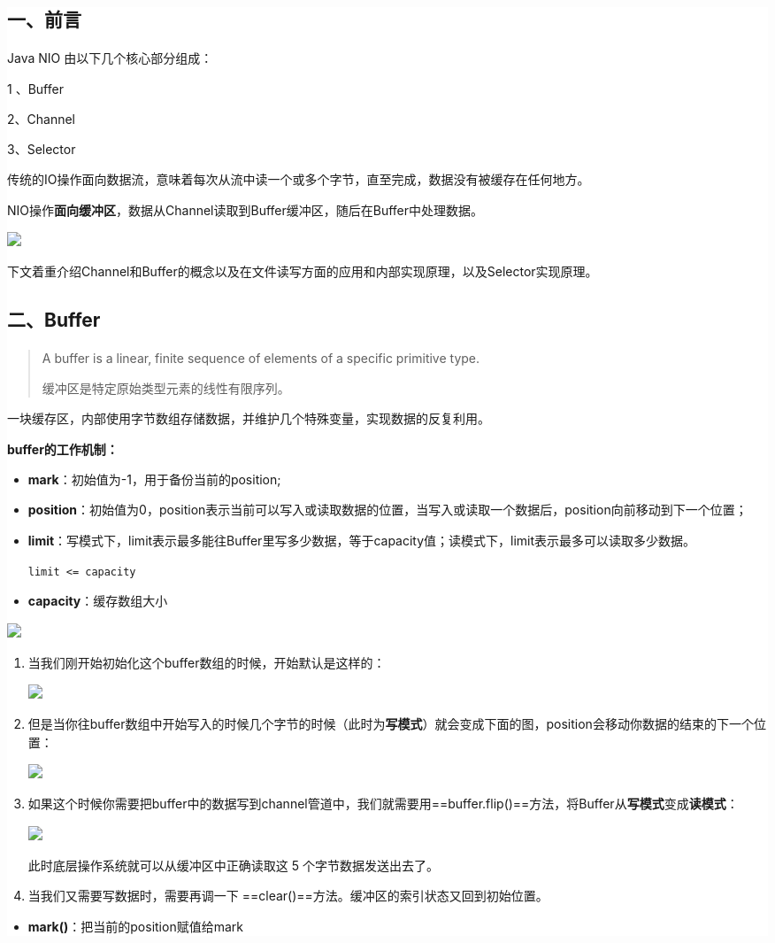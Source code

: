 ## 一、前言

Java NIO 由以下几个核心部分组成： 

1 、Buffer

2、Channel 

3、Selector

传统的IO操作面向数据流，意味着每次从流中读一个或多个字节，直至完成，数据没有被缓存在任何地方。

NIO操作**面向缓冲区**，数据从Channel读取到Buffer缓冲区，随后在Buffer中处理数据。

![](assets/70-16289931253338)

下文着重介绍Channel和Buffer的概念以及在文件读写方面的应用和内部实现原理，以及Selector实现原理。

## 二、Buffer

> A buffer is a linear, finite sequence of elements of a specific primitive type.
>
> 缓冲区是特定原始类型元素的线性有限序列。

一块缓存区，内部使用字节数组存储数据，并维护几个特殊变量，实现数据的反复利用。 

**buffer的工作机制：**

- **mark**：初始值为-1，用于备份当前的position; 

- **position**：初始值为0，position表示当前可以写入或读取数据的位置，当写入或读取一个数据后，position向前移动到下一个位置； 

- **limit**：写模式下，limit表示最多能往Buffer里写多少数据，等于capacity值；读模式下，limit表示最多可以读取多少数据。 

  `limit <= capacity`

- **capacity**：缓存数组大小

![](assets/-16289923175823)

1. 当我们刚开始初始化这个buffer数组的时候，开始默认是这样的：

   ![](assets/70)

2. 但是当你往buffer数组中开始写入的时候几个字节的时候（此时为**写模式**）就会变成下面的图，position会移动你数据的结束的下一个位置：

   ![](assets/70-16289926606826)

3. 如果这个时候你需要把buffer中的数据写到channel管道中，我们就需要用==buffer.flip()==方法，将Buffer从**写模式**变成**读模式**：

   ![](https://img-blog.csdn.net/20180803233519786?watermark/2/text/aHR0cHM6Ly9ibG9nLmNzZG4ubmV0L3FxXzM2NTIwMjM1/font/5a6L5L2T/fontsize/400/fill/I0JBQkFCMA==/dissolve/70)

   此时底层操作系统就可以从缓冲区中正确读取这 5 个字节数据发送出去了。

4. 当我们又需要写数据时，需要再调一下 ==clear()==方法。缓冲区的索引状态又回到初始位置。

- **mark()**：把当前的position赋值给mark
